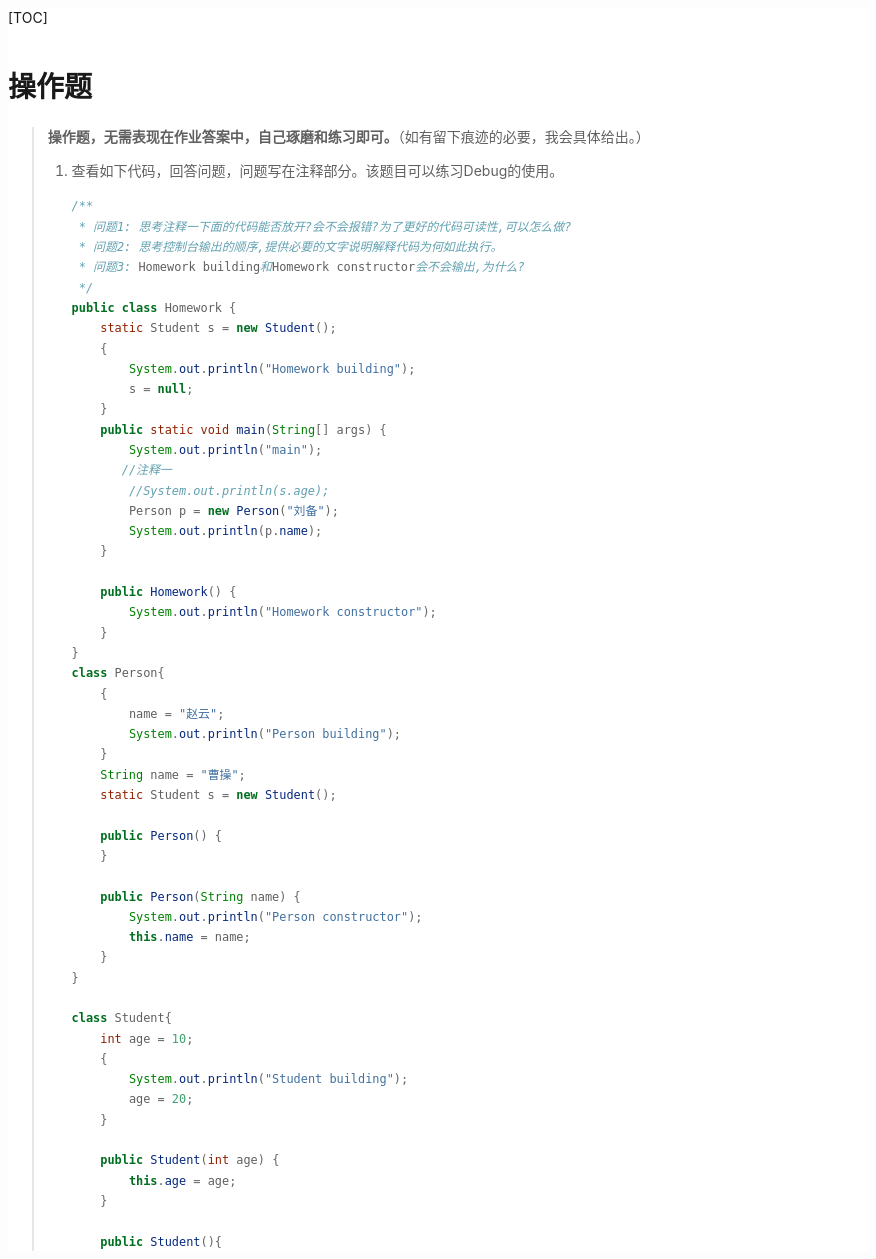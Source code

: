 [TOC]

# 操作题

> **操作题，无需表现在作业答案中，自己琢磨和练习即可。**（如有留下痕迹的必要，我会具体给出。）
>
> 
>
> 1. 查看如下代码，回答问题，问题写在注释部分。该题目可以练习Debug的使用。
>
>    ``` java
>    /**
>     * 问题1: 思考注释一下面的代码能否放开?会不会报错?为了更好的代码可读性,可以怎么做?
>     * 问题2: 思考控制台输出的顺序,提供必要的文字说明解释代码为何如此执行。
>     * 问题3: Homework building和Homework constructor会不会输出,为什么?
>     */
>    public class Homework {
>        static Student s = new Student();
>        {
>            System.out.println("Homework building");
>            s = null;
>        }
>        public static void main(String[] args) {
>            System.out.println("main");
>          	//注释一
>            //System.out.println(s.age); 
>            Person p = new Person("刘备");
>            System.out.println(p.name);
>        }
>       
>        public Homework() {
>            System.out.println("Homework constructor");
>        }
>    }
>    class Person{
>        {
>            name = "赵云";
>            System.out.println("Person building");
>        }
>        String name = "曹操";
>        static Student s = new Student();
>       
>        public Person() {
>        }
>       
>        public Person(String name) {
>            System.out.println("Person constructor");
>            this.name = name;
>        }
>    }
>       
>    class Student{
>        int age = 10;
>        {
>            System.out.println("Student building");
>            age = 20;
>        }
>       
>        public Student(int age) {
>            this.age = age;
>        }
>       
>        public Student(){